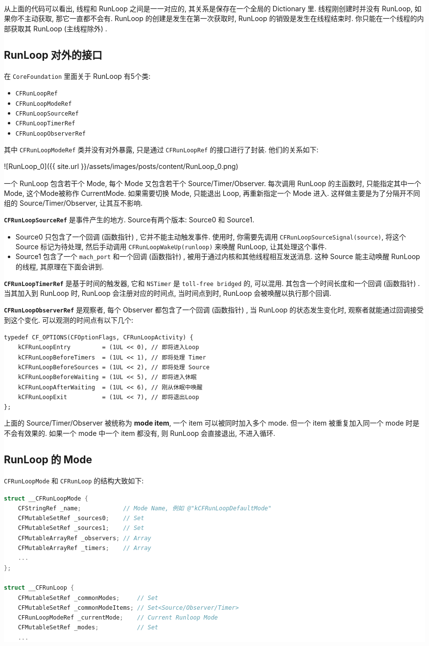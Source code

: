 
从上面的代码可以看出, 线程和 RunLoop 之间是一一对应的, 其关系是保存在一个全局的 Dictionary 里. 线程刚创建时并没有 RunLoop, 如果你不主动获取, 那它一直都不会有. RunLoop 的创建是发生在第一次获取时, RunLoop 的销毁是发生在线程结束时. 你只能在一个线程的内部获取其 RunLoop (主线程除外) .

## RunLoop 对外的接口

在 `CoreFoundation` 里面关于 RunLoop 有5个类:

* `CFRunLoopRef`
* `CFRunLoopModeRef`
* `CFRunLoopSourceRef`
* `CFRunLoopTimerRef`
* `CFRunLoopObserverRef`

其中 `CFRunLoopModeRef` 类并没有对外暴露, 只是通过 `CFRunLoopRef` 的接口进行了封装. 他们的关系如下:

![RunLoop_0]({{ site.url }}/assets/images/posts/content/RunLoop_0.png)

一个 RunLoop 包含若干个 Mode, 每个 Mode 又包含若干个 Source/Timer/Observer. 每次调用 RunLoop 的主函数时, 只能指定其中一个 Mode, 这个Mode被称作 CurrentMode. 如果需要切换 Mode, 只能退出 Loop, 再重新指定一个 Mode 进入. 这样做主要是为了分隔开不同组的 Source/Timer/Observer, 让其互不影响.

**`CFRunLoopSourceRef`** 是事件产生的地方. Source有两个版本: Source0 和 Source1.

* Source0 只包含了一个回调 (函数指针) , 它并不能主动触发事件. 使用时, 你需要先调用 `CFRunLoopSourceSignal(source)`, 将这个 Source 标记为待处理, 然后手动调用 `CFRunLoopWakeUp(runloop)` 来唤醒 RunLoop, 让其处理这个事件.
* Source1 包含了一个 `mach_port` 和一个回调 (函数指针) , 被用于通过内核和其他线程相互发送消息. 这种 Source 能主动唤醒 RunLoop 的线程, 其原理在下面会讲到.

**`CFRunLoopTimerRef`** 是基于时间的触发器, 它和 `NSTimer` 是 `toll-free bridged` 的, 可以混用. 其包含一个时间长度和一个回调 (函数指针) . 当其加入到 RunLoop 时, RunLoop 会注册对应的时间点, 当时间点到时, RunLoop 会被唤醒以执行那个回调.

**`CFRunLoopObserverRef`** 是观察者, 每个 Observer 都包含了一个回调 (函数指针) , 当 RunLoop 的状态发生变化时, 观察者就能通过回调接受到这个变化. 可以观测的时间点有以下几个:

```objc
typedef CF_OPTIONS(CFOptionFlags, CFRunLoopActivity) {
    kCFRunLoopEntry         = (1UL << 0), // 即将进入Loop
    kCFRunLoopBeforeTimers  = (1UL << 1), // 即将处理 Timer
    kCFRunLoopBeforeSources = (1UL << 2), // 即将处理 Source
    kCFRunLoopBeforeWaiting = (1UL << 5), // 即将进入休眠
    kCFRunLoopAfterWaiting  = (1UL << 6), // 刚从休眠中唤醒
    kCFRunLoopExit          = (1UL << 7), // 即将退出Loop
};
```

上面的 Source/Timer/Observer 被统称为 **mode item**, 一个 item 可以被同时加入多个 mode. 但一个 item 被重复加入同一个 mode 时是不会有效果的. 如果一个 mode 中一个 item 都没有, 则 RunLoop 会直接退出, 不进入循环.

## RunLoop 的 Mode

`CFRunLoopMode` 和 `CFRunLoop` 的结构大致如下:

```objective-c
struct __CFRunLoopMode {
    CFStringRef _name;            // Mode Name, 例如 @"kCFRunLoopDefaultMode"
    CFMutableSetRef _sources0;    // Set
    CFMutableSetRef _sources1;    // Set
    CFMutableArrayRef _observers; // Array
    CFMutableArrayRef _timers;    // Array
    ...
};

struct __CFRunLoop {
    CFMutableSetRef _commonModes;     // Set
    CFMutableSetRef _commonModeItems; // Set<Source/Observer/Timer>
    CFRunLoopModeRef _currentMode;    // Current Runloop Mode
    CFMutableSetRef _modes;           // Set
    ...
```